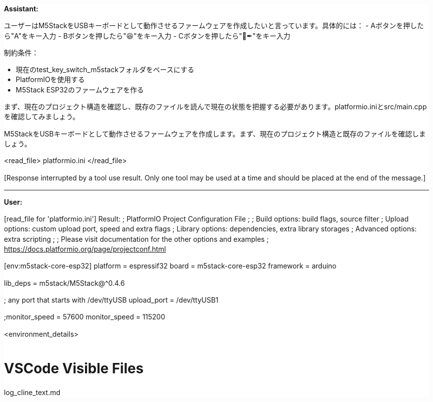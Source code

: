 
**Assistant:**

<thinking>
ユーザーはM5StackをUSBキーボードとして動作させるファームウェアを作成したいと言っています。具体的には：
- Aボタンを押したら"A"をキー入力
- Bボタンを押したら"😆"をキー入力  
- Cボタンを押したら"🍭✒"をキー入力

制約条件：
- 現在のtest_key_switch_m5stackフォルダをベースにする
- PlatformIOを使用する
- M5Stack ESP32のファームウェアを作る

まず、現在のプロジェクト構造を確認し、既存のファイルを読んで現在の状態を把握する必要があります。platformio.iniとsrc/main.cppを確認してみましょう。
</thinking>

M5StackをUSBキーボードとして動作させるファームウェアを作成します。まず、現在のプロジェクト構造と既存のファイルを確認しましょう。

<read_file>
<path>platformio.ini</path>
</read_file>

[Response interrupted by a tool use result. Only one tool may be used at a time and should be placed at the end of the message.]

---

**User:**

[read_file for 'platformio.ini'] Result:
; PlatformIO Project Configuration File
;
;   Build options: build flags, source filter
;   Upload options: custom upload port, speed and extra flags
;   Library options: dependencies, extra library storages
;   Advanced options: extra scripting
;
; Please visit documentation for the other options and examples
; https://docs.platformio.org/page/projectconf.html

[env:m5stack-core-esp32]
platform = espressif32
board = m5stack-core-esp32
framework = arduino

lib_deps =
    m5stack/M5Stack@^0.4.6

; any port that starts with /dev/ttyUSB
upload_port = /dev/ttyUSB1

;monitor_speed = 57600
monitor_speed = 115200

<environment_details>
# VSCode Visible Files
log_cline_text.md
